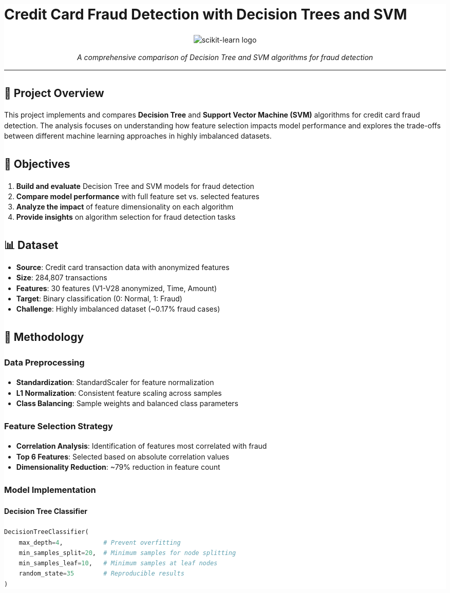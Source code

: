 # Credit Card Fraud Detection with Decision Trees and SVM

<div align="center">
  <img src="https://upload.wikimedia.org/wikipedia/commons/0/05/Scikit_learn_logo_small.svg" alt="scikit-learn logo" width="100"/>
  <p><em>A comprehensive comparison of Decision Tree and SVM algorithms for fraud detection</em></p>
</div>

---

## 📝 Project Overview

This project implements and compares **Decision Tree** and **Support Vector Machine (SVM)** algorithms for credit card fraud detection. The analysis focuses on understanding how feature selection impacts model performance and explores the trade-offs between different machine learning approaches in highly imbalanced datasets.

## 🎯 Objectives

1. **Build and evaluate** Decision Tree and SVM models for fraud detection
2. **Compare model performance** with full feature set vs. selected features  
3. **Analyze the impact** of feature dimensionality on each algorithm
4. **Provide insights** on algorithm selection for fraud detection tasks

## 📊 Dataset

- **Source**: Credit card transaction data with anonymized features
- **Size**: 284,807 transactions
- **Features**: 30 features (V1-V28 anonymized, Time, Amount)
- **Target**: Binary classification (0: Normal, 1: Fraud)
- **Challenge**: Highly imbalanced dataset (~0.17% fraud cases)

## 🔬 Methodology

### Data Preprocessing
- **Standardization**: StandardScaler for feature normalization
- **L1 Normalization**: Consistent feature scaling across samples
- **Class Balancing**: Sample weights and balanced class parameters

### Feature Selection Strategy
- **Correlation Analysis**: Identification of features most correlated with fraud
- **Top 6 Features**: Selected based on absolute correlation values
- **Dimensionality Reduction**: ~79% reduction in feature count

### Model Implementation

#### Decision Tree Classifier
```python
DecisionTreeClassifier(
    max_depth=4,           # Prevent overfitting
    min_samples_split=20,  # Minimum samples for node splitting
    min_samples_leaf=10,   # Minimum samples at leaf nodes
    random_state=35        # Reproducible results
)
```
